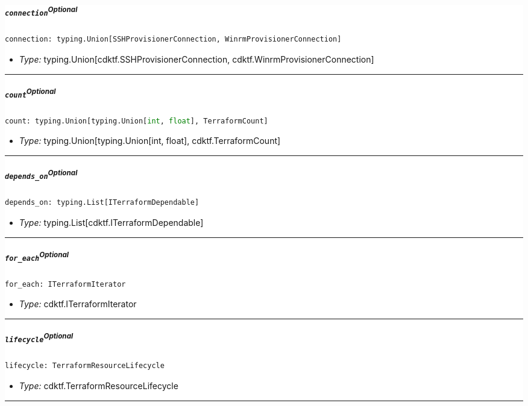 
##### `connection`<sup>Optional</sup> <a name="connection" id="@cdktf/provider-ad.dataAdGroup.DataAdGroupConfig.property.connection"></a>

```python
connection: typing.Union[SSHProvisionerConnection, WinrmProvisionerConnection]
```

- *Type:* typing.Union[cdktf.SSHProvisionerConnection, cdktf.WinrmProvisionerConnection]

---

##### `count`<sup>Optional</sup> <a name="count" id="@cdktf/provider-ad.dataAdGroup.DataAdGroupConfig.property.count"></a>

```python
count: typing.Union[typing.Union[int, float], TerraformCount]
```

- *Type:* typing.Union[typing.Union[int, float], cdktf.TerraformCount]

---

##### `depends_on`<sup>Optional</sup> <a name="depends_on" id="@cdktf/provider-ad.dataAdGroup.DataAdGroupConfig.property.dependsOn"></a>

```python
depends_on: typing.List[ITerraformDependable]
```

- *Type:* typing.List[cdktf.ITerraformDependable]

---

##### `for_each`<sup>Optional</sup> <a name="for_each" id="@cdktf/provider-ad.dataAdGroup.DataAdGroupConfig.property.forEach"></a>

```python
for_each: ITerraformIterator
```

- *Type:* cdktf.ITerraformIterator

---

##### `lifecycle`<sup>Optional</sup> <a name="lifecycle" id="@cdktf/provider-ad.dataAdGroup.DataAdGroupConfig.property.lifecycle"></a>

```python
lifecycle: TerraformResourceLifecycle
```

- *Type:* cdktf.TerraformResourceLifecycle

---
